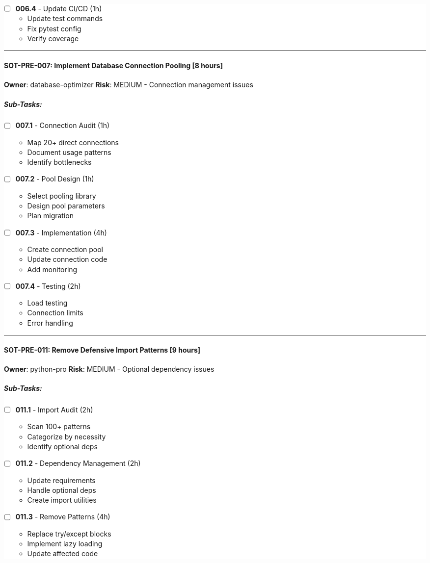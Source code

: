 - [ ] **006.4** - Update CI/CD (1h)
  - Update test commands
  - Fix pytest config
  - Verify coverage

---

#### SOT-PRE-007: Implement Database Connection Pooling [8 hours]
**Owner**: database-optimizer
**Risk**: MEDIUM - Connection management issues

##### Sub-Tasks:
- [ ] **007.1** - Connection Audit (1h)
  - Map 20+ direct connections
  - Document usage patterns
  - Identify bottlenecks

- [ ] **007.2** - Pool Design (1h)
  - Select pooling library
  - Design pool parameters
  - Plan migration

- [ ] **007.3** - Implementation (4h)
  - Create connection pool
  - Update connection code
  - Add monitoring

- [ ] **007.4** - Testing (2h)
  - Load testing
  - Connection limits
  - Error handling

---

#### SOT-PRE-011: Remove Defensive Import Patterns [9 hours]
**Owner**: python-pro
**Risk**: MEDIUM - Optional dependency issues

##### Sub-Tasks:
- [ ] **011.1** - Import Audit (2h)
  - Scan 100+ patterns
  - Categorize by necessity
  - Identify optional deps

- [ ] **011.2** - Dependency Management (2h)
  - Update requirements
  - Handle optional deps
  - Create import utilities

- [ ] **011.3** - Remove Patterns (4h)
  - Replace try/except blocks
  - Implement lazy loading
  - Update affected code
